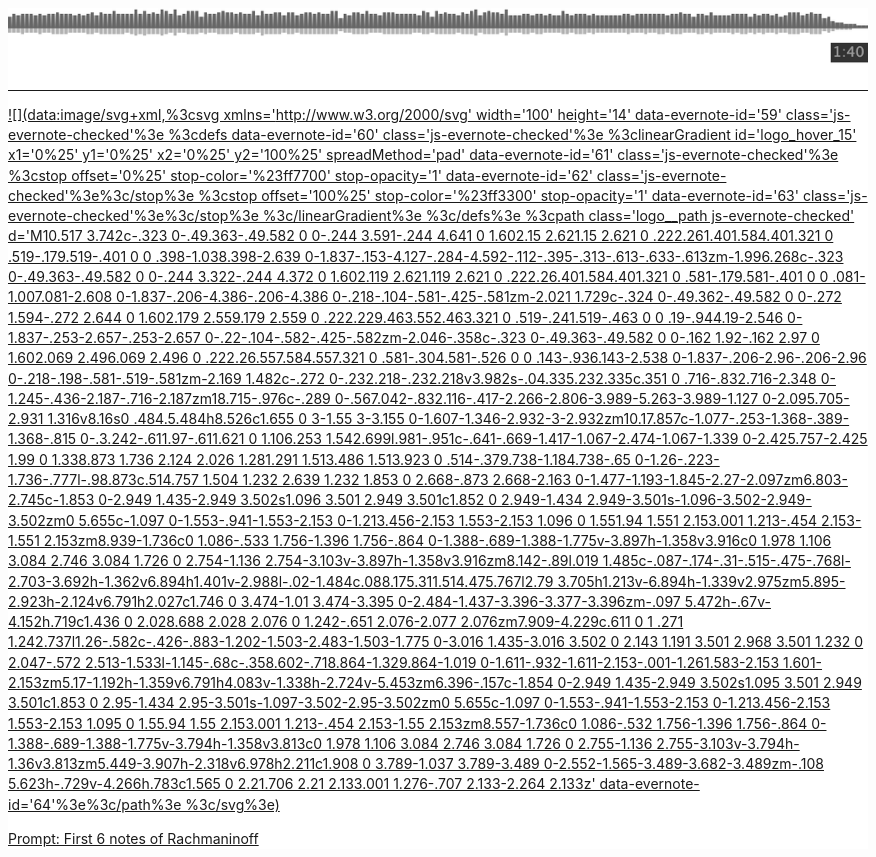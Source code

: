 ![](../_resources/a51becc2c98bb5c7ea3f76f83ec23178.png)![](../_resources/8bd7035aeef9bd666b999794e35d01b9.png)

* * *

 [![](data:image/svg+xml,%3csvg xmlns='http://www.w3.org/2000/svg' width='100' height='14' data-evernote-id='59' class='js-evernote-checked'%3e %3cdefs data-evernote-id='60' class='js-evernote-checked'%3e %3clinearGradient id='logo_hover_15' x1='0%25' y1='0%25' x2='0%25' y2='100%25' spreadMethod='pad' data-evernote-id='61' class='js-evernote-checked'%3e %3cstop offset='0%25' stop-color='%23ff7700' stop-opacity='1' data-evernote-id='62' class='js-evernote-checked'%3e%3c/stop%3e %3cstop offset='100%25' stop-color='%23ff3300' stop-opacity='1' data-evernote-id='63' class='js-evernote-checked'%3e%3c/stop%3e %3c/linearGradient%3e %3c/defs%3e %3cpath class='logo__path js-evernote-checked' d='M10.517 3.742c-.323 0-.49.363-.49.582 0 0-.244 3.591-.244 4.641 0 1.602.15 2.621.15 2.621 0 .222.261.401.584.401.321 0 .519-.179.519-.401 0 0 .398-1.038.398-2.639 0-1.837-.153-4.127-.284-4.592-.112-.395-.313-.613-.633-.613zm-1.996.268c-.323 0-.49.363-.49.582 0 0-.244 3.322-.244 4.372 0 1.602.119 2.621.119 2.621 0 .222.26.401.584.401.321 0 .581-.179.581-.401 0 0 .081-1.007.081-2.608 0-1.837-.206-4.386-.206-4.386 0-.218-.104-.581-.425-.581zm-2.021 1.729c-.324 0-.49.362-.49.582 0 0-.272 1.594-.272 2.644 0 1.602.179 2.559.179 2.559 0 .222.229.463.552.463.321 0 .519-.241.519-.463 0 0 .19-.944.19-2.546 0-1.837-.253-2.657-.253-2.657 0-.22-.104-.582-.425-.582zm-2.046-.358c-.323 0-.49.363-.49.582 0 0-.162 1.92-.162 2.97 0 1.602.069 2.496.069 2.496 0 .222.26.557.584.557.321 0 .581-.304.581-.526 0 0 .143-.936.143-2.538 0-1.837-.206-2.96-.206-2.96 0-.218-.198-.581-.519-.581zm-2.169 1.482c-.272 0-.232.218-.232.218v3.982s-.04.335.232.335c.351 0 .716-.832.716-2.348 0-1.245-.436-2.187-.716-2.187zm18.715-.976c-.289 0-.567.042-.832.116-.417-2.266-2.806-3.989-5.263-3.989-1.127 0-2.095.705-2.931 1.316v8.16s0 .484.5.484h8.526c1.655 0 3-1.55 3-3.155 0-1.607-1.346-2.932-3-2.932zm10.17.857c-1.077-.253-1.368-.389-1.368-.815 0-.3.242-.611.97-.611.621 0 1.106.253 1.542.699l.981-.951c-.641-.669-1.417-1.067-2.474-1.067-1.339 0-2.425.757-2.425 1.99 0 1.338.873 1.736 2.124 2.026 1.281.291 1.513.486 1.513.923 0 .514-.379.738-1.184.738-.65 0-1.26-.223-1.736-.777l-.98.873c.514.757 1.504 1.232 2.639 1.232 1.853 0 2.668-.873 2.668-2.163 0-1.477-1.193-1.845-2.27-2.097zm6.803-2.745c-1.853 0-2.949 1.435-2.949 3.502s1.096 3.501 2.949 3.501c1.852 0 2.949-1.434 2.949-3.501s-1.096-3.502-2.949-3.502zm0 5.655c-1.097 0-1.553-.941-1.553-2.153 0-1.213.456-2.153 1.553-2.153 1.096 0 1.551.94 1.551 2.153.001 1.213-.454 2.153-1.551 2.153zm8.939-1.736c0 1.086-.533 1.756-1.396 1.756-.864 0-1.388-.689-1.388-1.775v-3.897h-1.358v3.916c0 1.978 1.106 3.084 2.746 3.084 1.726 0 2.754-1.136 2.754-3.103v-3.897h-1.358v3.916zm8.142-.89l.019 1.485c-.087-.174-.31-.515-.475-.768l-2.703-3.692h-1.362v6.894h1.401v-2.988l-.02-1.484c.088.175.311.514.475.767l2.79 3.705h1.213v-6.894h-1.339v2.975zm5.895-2.923h-2.124v6.791h2.027c1.746 0 3.474-1.01 3.474-3.395 0-2.484-1.437-3.396-3.377-3.396zm-.097 5.472h-.67v-4.152h.719c1.436 0 2.028.688 2.028 2.076 0 1.242-.651 2.076-2.077 2.076zm7.909-4.229c.611 0 1 .271 1.242.737l1.26-.582c-.426-.883-1.202-1.503-2.483-1.503-1.775 0-3.016 1.435-3.016 3.502 0 2.143 1.191 3.501 2.968 3.501 1.232 0 2.047-.572 2.513-1.533l-1.145-.68c-.358.602-.718.864-1.329.864-1.019 0-1.611-.932-1.611-2.153-.001-1.261.583-2.153 1.601-2.153zm5.17-1.192h-1.359v6.791h4.083v-1.338h-2.724v-5.453zm6.396-.157c-1.854 0-2.949 1.435-2.949 3.502s1.095 3.501 2.949 3.501c1.853 0 2.95-1.434 2.95-3.501s-1.097-3.502-2.95-3.502zm0 5.655c-1.097 0-1.553-.941-1.553-2.153 0-1.213.456-2.153 1.553-2.153 1.095 0 1.55.94 1.55 2.153.001 1.213-.454 2.153-1.55 2.153zm8.557-1.736c0 1.086-.532 1.756-1.396 1.756-.864 0-1.388-.689-1.388-1.775v-3.794h-1.358v3.813c0 1.978 1.106 3.084 2.746 3.084 1.726 0 2.755-1.136 2.755-3.103v-3.794h-1.36v3.813zm5.449-3.907h-2.318v6.978h2.211c1.908 0 3.789-1.037 3.789-3.489 0-2.552-1.565-3.489-3.682-3.489zm-.108 5.623h-.729v-4.266h.783c1.565 0 2.21.706 2.21 2.133.001 1.276-.707 2.133-2.264 2.133z' data-evernote-id='64'%3e%3c/path%3e %3c/svg%3e)](https://soundcloud.com/openai_audio/prompted-with-first-10-tokens-of-rachmaninoff)

 [Prompt: First 6 notes of Rachmaninoff](https://soundcloud.com/openai_audio/prompted-with-first-10-tokens-of-rachmaninoff)
